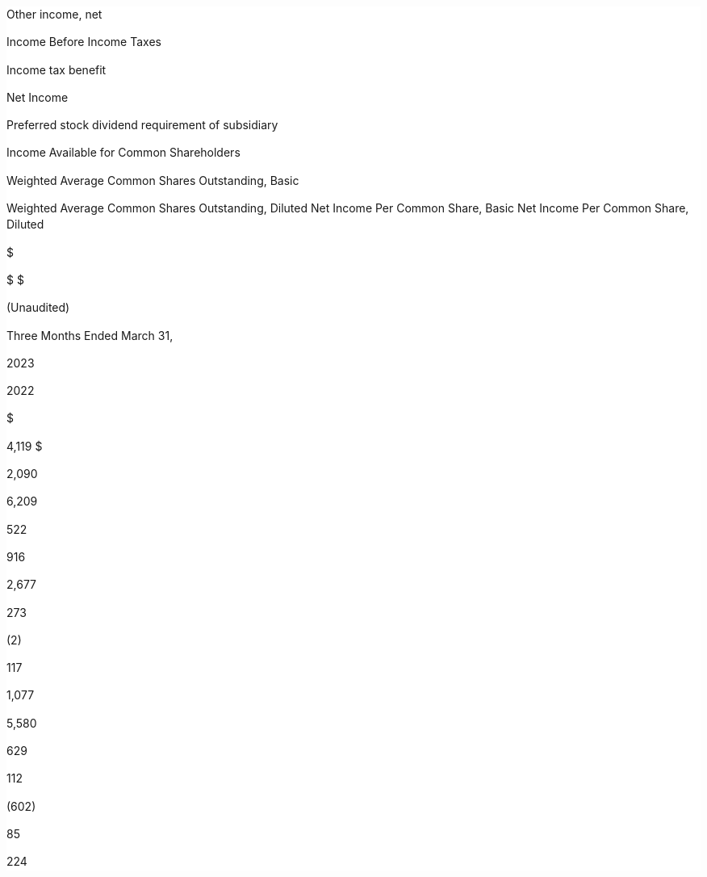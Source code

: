 Other income, net

Income Before Income Taxes

Income tax benefit

Net Income

Preferred stock dividend requirement of subsidiary

Income Available for Common Shareholders

Weighted Average Common Shares Outstanding, Basic

Weighted Average Common Shares Outstanding, Diluted
Net Income Per Common Share, Basic
Net Income Per Common Share, Diluted

$

$
$

(Unaudited)

Three Months Ended March 31,

2023

2022

$

4,119  $

2,090

6,209

522

916

2,677

273

(2)

117

1,077

5,580

629

112

(602)

85

224
